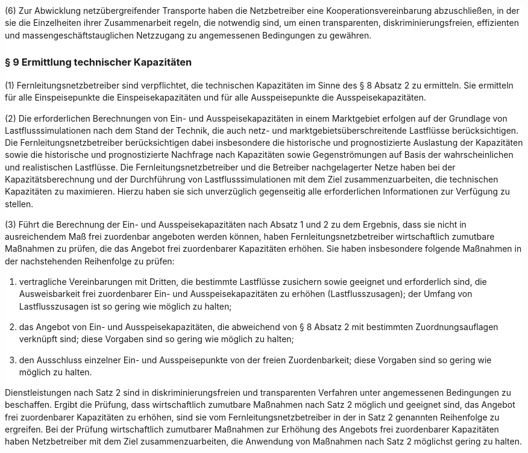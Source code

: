 (6) Zur Abwicklung netzübergreifender Transporte haben die
Netzbetreiber eine Kooperationsvereinbarung abzuschließen, in der sie
die Einzelheiten ihrer Zusammenarbeit regeln, die notwendig sind, um
einen transparenten, diskriminierungsfreien, effizienten und
massengeschäftstauglichen Netzzugang zu angemessenen Bedingungen zu
gewähren.


### § 9 Ermittlung technischer Kapazitäten

(1) Fernleitungsnetzbetreiber sind verpflichtet, die technischen
Kapazitäten im Sinne des § 8 Absatz 2 zu ermitteln. Sie ermitteln für
alle Einspeisepunkte die Einspeisekapazitäten und für alle
Ausspeisepunkte die Ausspeisekapazitäten.

(2) Die erforderlichen Berechnungen von Ein- und Ausspeisekapazitäten
in einem Marktgebiet erfolgen auf der Grundlage von
Lastflusssimulationen nach dem Stand der Technik, die auch netz- und
marktgebietsüberschreitende Lastflüsse berücksichtigen. Die
Fernleitungsnetzbetreiber berücksichtigen dabei insbesondere die
historische und prognostizierte Auslastung der Kapazitäten sowie die
historische und prognostizierte Nachfrage nach Kapazitäten sowie
Gegenströmungen auf Basis der wahrscheinlichen und realistischen
Lastflüsse. Die Fernleitungsnetzbetreiber und die Betreiber
nachgelagerter Netze haben bei der Kapazitätsberechnung und der
Durchführung von Lastflusssimulationen mit dem Ziel
zusammenzuarbeiten, die technischen Kapazitäten zu maximieren. Hierzu
haben sie sich unverzüglich gegenseitig alle erforderlichen
Informationen zur Verfügung zu stellen.

(3) Führt die Berechnung der Ein- und Ausspeisekapazitäten nach Absatz
1 und 2 zu dem Ergebnis, dass sie nicht in ausreichendem Maß frei
zuordenbar angeboten werden können, haben Fernleitungsnetzbetreiber
wirtschaftlich zumutbare Maßnahmen zu prüfen, die das Angebot frei
zuordenbarer Kapazitäten erhöhen. Sie haben insbesondere folgende
Maßnahmen in der nachstehenden Reihenfolge zu prüfen:

1.  vertragliche Vereinbarungen mit Dritten, die bestimmte Lastflüsse
    zusichern sowie geeignet und erforderlich sind, die Ausweisbarkeit
    frei zuordenbarer Ein- und Ausspeisekapazitäten zu erhöhen
    (Lastflusszusagen); der Umfang von Lastflusszusagen ist so gering wie
    möglich zu halten;


2.  das Angebot von Ein- und Ausspeisekapazitäten, die abweichend von § 8
    Absatz 2 mit bestimmten Zuordnungsauflagen verknüpft sind; diese
    Vorgaben sind so gering wie möglich zu halten;


3.  den Ausschluss einzelner Ein- und Ausspeisepunkte von der freien
    Zuordenbarkeit; diese Vorgaben sind so gering wie möglich zu halten.



Dienstleistungen nach Satz 2 sind in diskriminierungsfreien und
transparenten Verfahren unter angemessenen Bedingungen zu beschaffen.
Ergibt die Prüfung, dass wirtschaftlich zumutbare Maßnahmen nach Satz
2 möglich und geeignet sind, das Angebot frei zuordenbarer Kapazitäten
zu erhöhen, sind sie vom Fernleitungsnetzbetreiber in der in Satz 2
genannten Reihenfolge zu ergreifen. Bei der Prüfung wirtschaftlich
zumutbarer Maßnahmen zur Erhöhung des Angebots frei zuordenbarer
Kapazitäten haben Netzbetreiber mit dem Ziel zusammenzuarbeiten, die
Anwendung von Maßnahmen nach Satz 2 möglichst gering zu halten.
